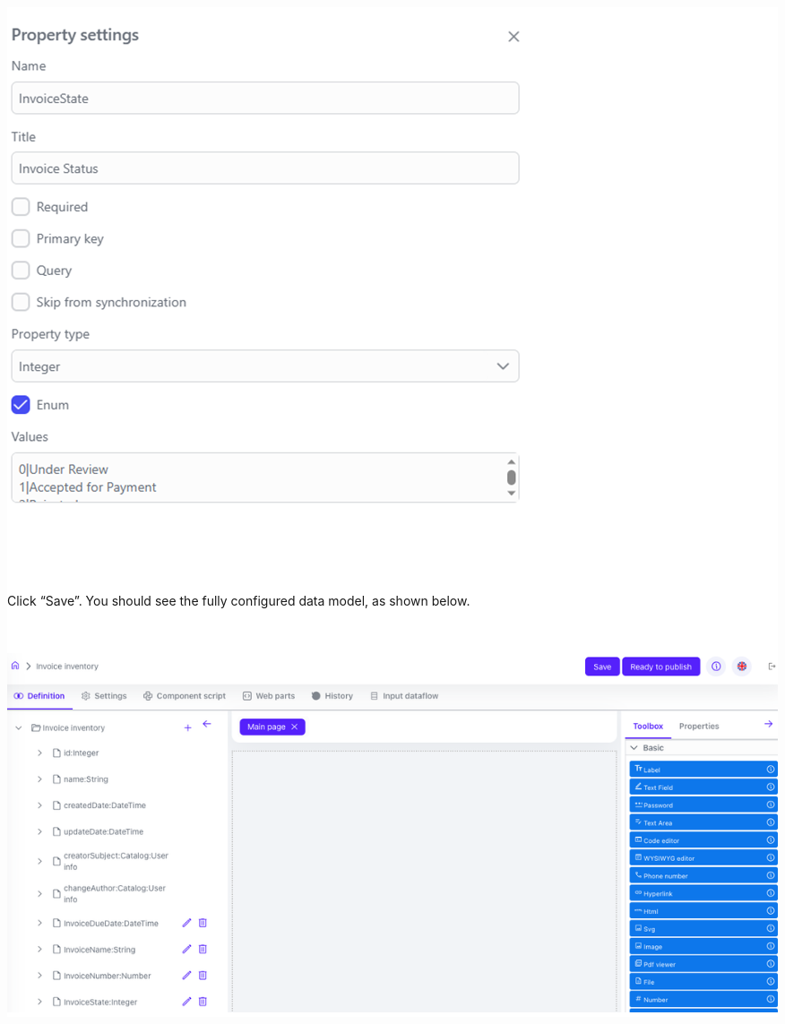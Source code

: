![Tutorial 9](../assets/images/tutorials/tut9.png)

<br>

Click “Save”. You should see the fully configured data model, as shown below.

<br>

![Tutorial 10](../assets/images/tutorials/tut10.png)
